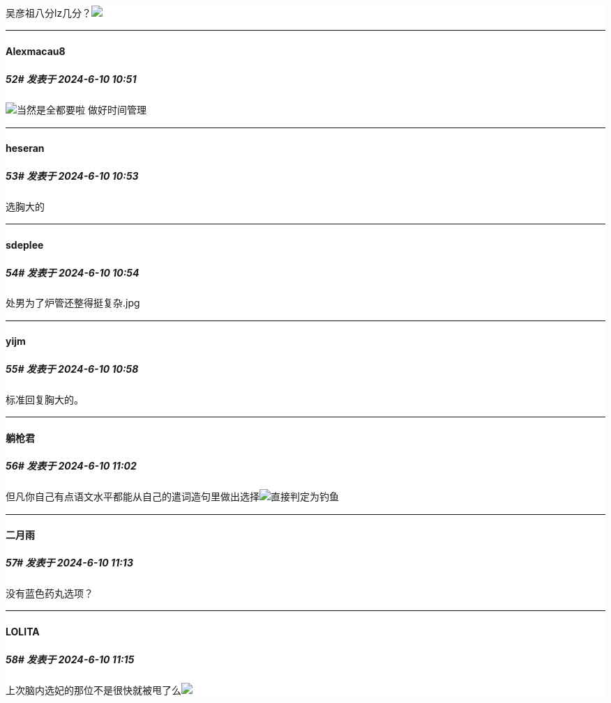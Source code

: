 吴彦祖八分lz几分？<img src="https://static.saraba1st.com/image/smiley/face2017/231.gif" referrerpolicy="no-referrer">


*****

####  Alexmacau8  
##### 52#       发表于 2024-6-10 10:51

<img src="https://static.saraba1st.com/image/smiley/face2017/065.png" referrerpolicy="no-referrer">当然是全都要啦 做好时间管理

*****

####  heseran  
##### 53#       发表于 2024-6-10 10:53

选胸大的

*****

####  sdeplee  
##### 54#       发表于 2024-6-10 10:54

处男为了炉管还整得挺复杂.jpg


*****

####  yijm  
##### 55#       发表于 2024-6-10 10:58

标准回复胸大的。

*****

####  躺枪君  
##### 56#       发表于 2024-6-10 11:02

但凡你自己有点语文水平都能从自己的遣词造句里做出选择<img src="https://static.saraba1st.com/image/smiley/face2017/067.png" referrerpolicy="no-referrer">直接判定为钓鱼


*****

####  二月雨  
##### 57#       发表于 2024-6-10 11:13

没有蓝色药丸选项？

*****

####  LOLITA  
##### 58#       发表于 2024-6-10 11:15

上次脑内选妃的那位不是很快就被甩了么<img src="https://static.saraba1st.com/image/smiley/face2017/067.png" referrerpolicy="no-referrer">
